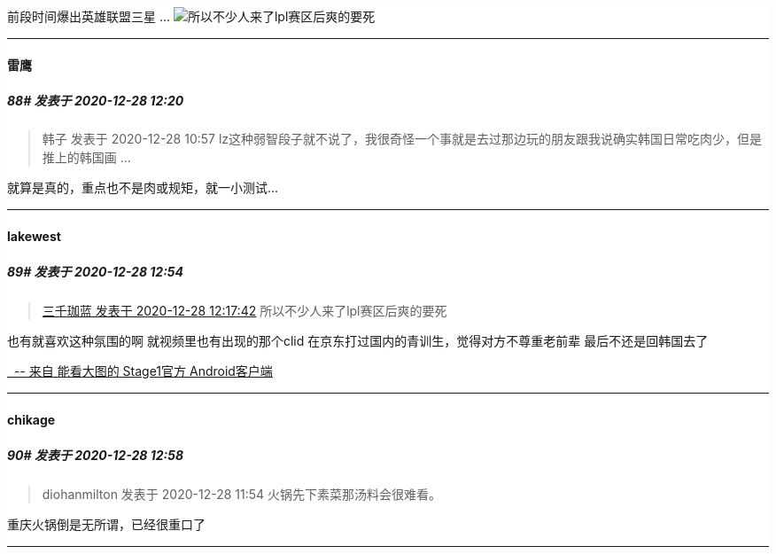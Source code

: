 前段时间爆出英雄联盟三星 ...</blockquote>
<img src="https://static.saraba1st.com/image/smiley/face2017/067.png" referrerpolicy="no-referrer">所以不少人来了lpl赛区后爽的要死







*****

####  雷鹰  
##### 88#       发表于 2020-12-28 12:20



<blockquote>韩子 发表于 2020-12-28 10:57
lz这种弱智段子就不说了，我很奇怪一个事就是去过那边玩的朋友跟我说确实韩国日常吃肉少，但是推上的韩国画 ...</blockquote>
就算是真的，重点也不是肉或规矩，就一小测试...







*****

####  lakewest  
##### 89#       发表于 2020-12-28 12:54



<blockquote><a href="httphttps://bbs.saraba1st.com/2b/forum.php?mod=redirect&amp;goto=findpost&amp;pid=49866758&amp;ptid=1979891" target="_blank">三千珈蓝 发表于 2020-12-28 12:17:42</a>
所以不少人来了lpl赛区后爽的要死</blockquote>也有就喜欢这种氛围的啊
就视频里也有出现的那个clid
在京东打过国内的青训生，觉得对方不尊重老前辈
最后不还是回韩国去了

[  -- 来自 能看大图的 Stage1官方 Android客户端](https://www.coolapk.com/apk/140634)







*****

####  chikage  
##### 90#       发表于 2020-12-28 12:58



<blockquote>diohanmilton 发表于 2020-12-28 11:54
火锅先下素菜那汤料会很难看。</blockquote>
重庆火锅倒是无所谓，已经很重口了







*****
